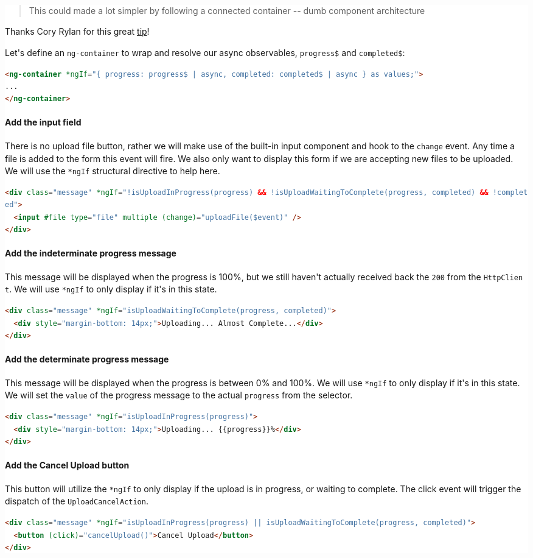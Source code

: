 > This could made a lot simpler by following a connected container -- dumb component architecture

Thanks Cory Rylan for this great [tip](https://coryrylan.com/blog/subscribing-to-multiple-observables-in-angular-components)!

Let's define an `ng-container` to wrap and resolve our async observables, `progress$` and `completed$`:

```html
<ng-container *ngIf="{ progress: progress$ | async, completed: completed$ | async } as values;">
...
</ng-container>
```

#### Add the input field

There is no upload file button, rather we will make use of the built-in input component and hook to the `change` event. Any time a file is added to the form this event will fire. We also only want to display this form if we are accepting new files to be uploaded. We will use the `*ngIf` structural directive to help here.

```html
<div class="message" *ngIf="!isUploadInProgress(progress) && !isUploadWaitingToComplete(progress, completed) && !completed">
  <input #file type="file" multiple (change)="uploadFile($event)" />
</div>
```

#### Add the indeterminate progress message

This message will be displayed when the progress is 100%, but we still haven't actually received back the `200` from the `HttpClient`. We will use `*ngIf` to only display if it's in this state.

```html
<div class="message" *ngIf="isUploadWaitingToComplete(progress, completed)">
  <div style="margin-bottom: 14px;">Uploading... Almost Complete...</div>
</div>
```

#### Add the determinate progress message

This message will be displayed when the progress is between 0% and 100%. We will use `*ngIf` to only display if it's in this state. We will set the `value` of the progress message to the actual `progress` from the selector.

```html
<div class="message" *ngIf="isUploadInProgress(progress)">
  <div style="margin-bottom: 14px;">Uploading... {{progress}}%</div>
</div>
```

#### Add the Cancel Upload button

This button will utilize the `*ngIf` to only display if the upload is in progress, or waiting to complete. The click event will trigger the dispatch of the `UploadCancelAction`.

```html
<div class="message" *ngIf="isUploadInProgress(progress) || isUploadWaitingToComplete(progress, completed)">
  <button (click)="cancelUpload()">Cancel Upload</button>
</div>
```
